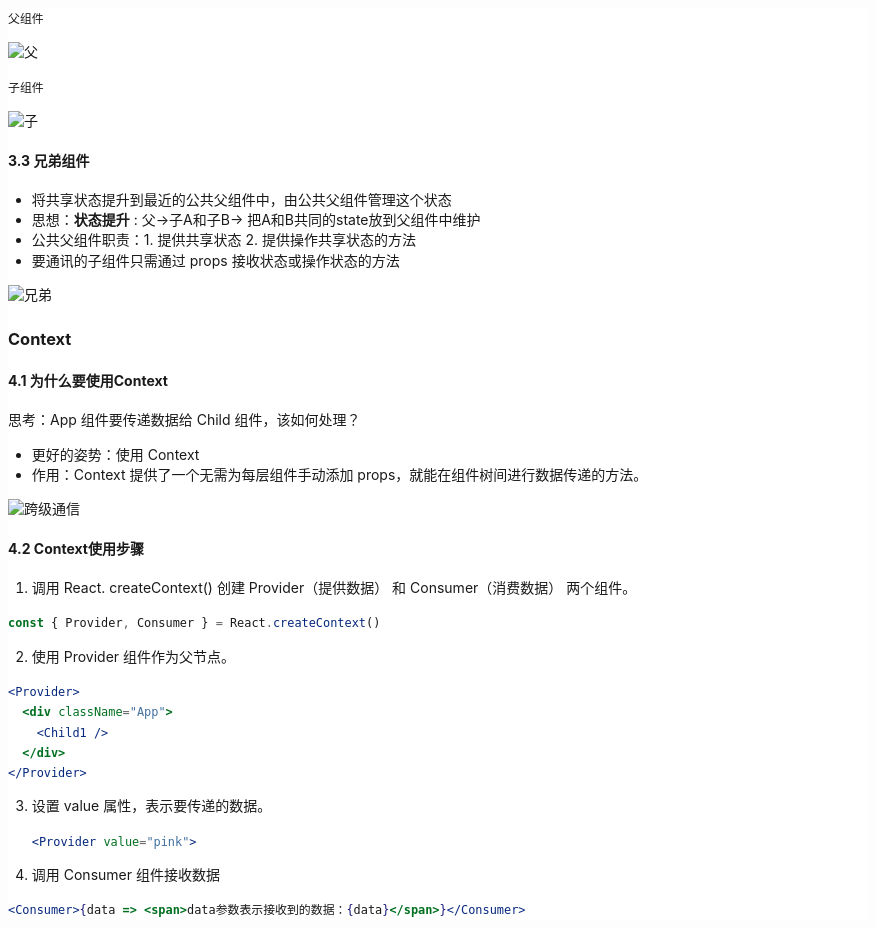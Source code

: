 `父组件`

![父](assets/父.png)

`子组件`

![子](assets/子.png)

#### 3.3 兄弟组件 

- 将共享状态提升到最近的公共父组件中，由公共父组件管理这个状态 
- 思想：**状态提升**  : 父->子A和子B-> 把A和B共同的state放到父组件中维护
- 公共父组件职责：1. 提供共享状态 2. 提供操作共享状态的方法 
- 要通讯的子组件只需通过 props 接收状态或操作状态的方法 

![兄弟](assets/兄弟.png)

### Context 

#### 4.1 为什么要使用Context

思考：App 组件要传递数据给 Child 组件，该如何处理？ 

- 更好的姿势：使用 Context 
- 作用：Context 提供了一个无需为每层组件手动添加 props，就能在组件树间进行数据传递的方法。 

![跨级通信](assets/跨级通信.png)

#### 4.2 Context使用步骤

1. 调用 React. createContext() 创建 Provider（提供数据） 和 Consumer（消费数据） 两个组件。 

  ```jsx
  const { Provider, Consumer } = React.createContext() 
  ```

2. 使用 Provider 组件作为父节点。 

  ```jsx
  <Provider> 
    <div className="App"> 
      <Child1 /> 
    </div> 
  </Provider> 
  ```

3. 设置 value 属性，表示要传递的数据。 

   ```jsx
   <Provider value="pink">
   ```

4.  调用 Consumer 组件接收数据

   ```jsx
   <Consumer>{data => <span>data参数表示接收到的数据：{data}</span>}</Consumer> 
   ```
